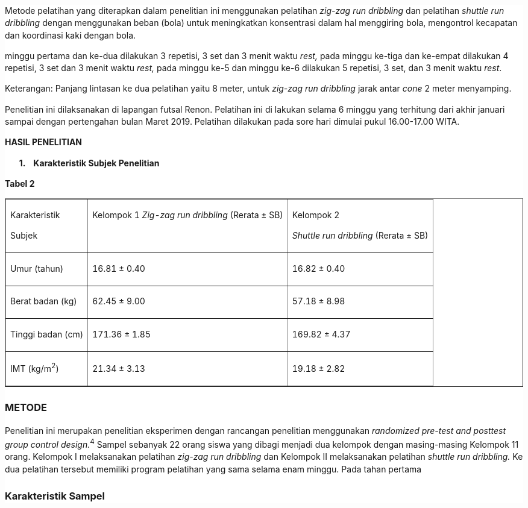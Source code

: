 <p><span class="font6">Metode pelatihan yang diterapkan dalam penelitian ini menggunakan pelatihan </span><span class="font6" style="font-style:italic;">zig-zag run dribbling</span><span class="font6"> dan pelatihan </span><span class="font6" style="font-style:italic;">shuttle run dribbling</span><span class="font6"> dengan menggunakan beban (bola) untuk meningkatkan konsentrasi dalam hal menggiring bola, mengontrol kecapatan dan koordinasi kaki dengan bola.</span></p>
<p><span class="font6">minggu pertama dan ke-dua dilakukan 3 repetisi, 3 set dan 3 menit waktu </span><span class="font6" style="font-style:italic;">rest,</span><span class="font6"> pada minggu ke-tiga dan ke-empat dilakukan 4 repetisi, 3 set dan 3 menit waktu </span><span class="font6" style="font-style:italic;">rest,</span><span class="font6"> pada minggu ke-5 dan minggu ke-6 dilakukan 5 repetisi, 3 set, dan 3 menit waktu </span><span class="font6" style="font-style:italic;">rest</span><span class="font6">.</span></p>
<p><span class="font6">Keterangan: Panjang lintasan ke dua pelatihan yaitu 8 meter, untuk </span><span class="font6" style="font-style:italic;">zig-zag run dribbling </span><span class="font6">jarak antar </span><span class="font6" style="font-style:italic;">cone</span><span class="font6"> 2 meter menyamping.</span></p>
<p><span class="font6">Penelitian ini dilaksanakan di lapangan futsal Renon. Pelatihan ini di lakukan selama 6 minggu yang terhitung dari akhir januari sampai dengan pertengahan bulan Maret 2019. Pelatihan dilakukan pada sore hari dimulai pukul 16.00-17.00 WITA.</span></p>
<p><span class="font6" style="font-weight:bold;">HASIL PENELITIAN</span></p>
<ul style="list-style:none;"><li>
<p><span class="font6" style="font-weight:bold;">1. &nbsp;&nbsp;&nbsp;Karakteristik Subjek Penelitian</span></p></li></ul>
<p><span class="font6" style="font-weight:bold;">Tabel 2</span></p>
<table border="1">
<tr><td style="vertical-align:top;">
<p><span class="font4">Karakteristik</span></p>
<p><span class="font4">Subjek</span></p></td><td style="vertical-align:top;">
<p><span class="font4">Kelompok 1 </span><span class="font4" style="font-style:italic;">Zig-zag run dribbling </span><span class="font4">(Rerata ± SB)</span></p></td><td style="vertical-align:top;">
<p><span class="font4">Kelompok 2</span></p>
<p><span class="font4" style="font-style:italic;">Shuttle run dribbling </span><span class="font4">(Rerata ± SB)</span></p></td></tr>
<tr><td style="vertical-align:middle;">
<p><span class="font4">Umur (tahun)</span></p></td><td style="vertical-align:middle;">
<p><span class="font4">16.81 ± 0.40</span></p></td><td style="vertical-align:middle;">
<p><span class="font4">16.82 ± 0.40</span></p></td></tr>
<tr><td style="vertical-align:middle;">
<p><span class="font4">Berat badan (kg)</span></p></td><td style="vertical-align:middle;">
<p><span class="font4">62.45 ± 9.00</span></p></td><td style="vertical-align:middle;">
<p><span class="font4">57.18 ± 8.98</span></p></td></tr>
<tr><td style="vertical-align:middle;">
<p><span class="font4">Tinggi badan (cm)</span></p></td><td style="vertical-align:middle;">
<p><span class="font4">171.36 ± 1.85</span></p></td><td style="vertical-align:middle;">
<p><span class="font4">169.82 ± 4.37</span></p></td></tr>
<tr><td style="vertical-align:bottom;">
<p><span class="font4">IMT (kg/m<sup>2</sup>)</span></p></td><td style="vertical-align:bottom;">
<p><span class="font4">21.34 ± 3.13</span></p></td><td style="vertical-align:bottom;">
<p><span class="font4">19.18 ± 2.82</span></p></td></tr>
</table>
<h3><a name="bookmark10"></a><span class="font6" style="font-weight:bold;"><a name="bookmark11"></a>METODE</span></h3>
<p><span class="font6">Penelitian ini merupakan penelitian eksperimen dengan rancangan penelitian menggunakan </span><span class="font6" style="font-style:italic;">randomized pre-test and posttest group control design.</span><span class="font6"><sup>4</sup> Sampel sebanyak 22 orang siswa yang dibagi menjadi dua kelompok dengan masing-masing Kelompok 11 orang. Kelompok I melaksanakan pelatihan </span><span class="font6" style="font-style:italic;">zig-zag run dribbling</span><span class="font6"> dan Kelompok II melaksanakan pelatihan </span><span class="font6" style="font-style:italic;">shuttle run dribbling.</span><span class="font6"> Ke dua pelatihan tersebut memiliki program pelatihan yang sama selama enam minggu. Pada tahan pertama</span></p>
<h3><a name="bookmark12"></a><span class="font6" style="font-weight:bold;"><a name="bookmark13"></a>Karakteristik Sampel</span></h3>